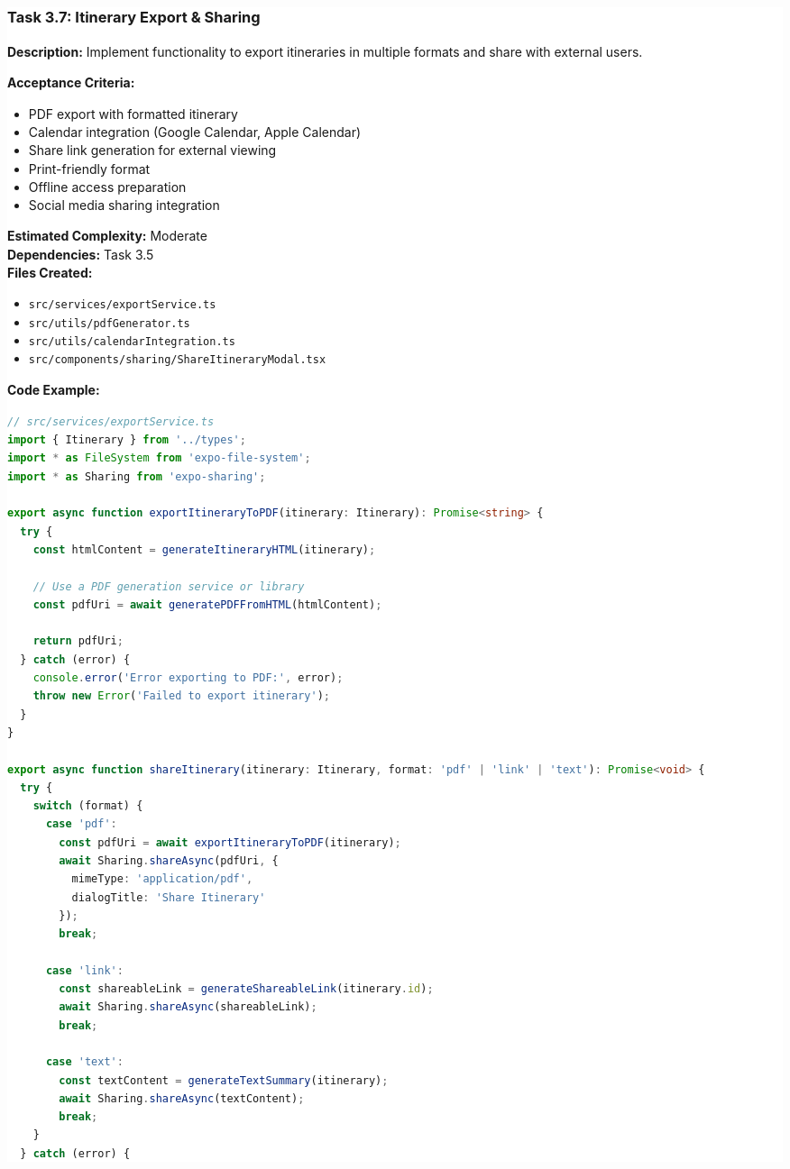 ### Task 3.7: Itinerary Export & Sharing
**Description:** Implement functionality to export itineraries in multiple formats and share with external users.

**Acceptance Criteria:**
- PDF export with formatted itinerary
- Calendar integration (Google Calendar, Apple Calendar)
- Share link generation for external viewing
- Print-friendly format
- Offline access preparation
- Social media sharing integration

**Estimated Complexity:** Moderate  
**Dependencies:** Task 3.5  
**Files Created:**
- `src/services/exportService.ts`
- `src/utils/pdfGenerator.ts`
- `src/utils/calendarIntegration.ts`
- `src/components/sharing/ShareItineraryModal.tsx`

**Code Example:**
```typescript
// src/services/exportService.ts
import { Itinerary } from '../types';
import * as FileSystem from 'expo-file-system';
import * as Sharing from 'expo-sharing';

export async function exportItineraryToPDF(itinerary: Itinerary): Promise<string> {
  try {
    const htmlContent = generateItineraryHTML(itinerary);
    
    // Use a PDF generation service or library
    const pdfUri = await generatePDFFromHTML(htmlContent);
    
    return pdfUri;
  } catch (error) {
    console.error('Error exporting to PDF:', error);
    throw new Error('Failed to export itinerary');
  }
}

export async function shareItinerary(itinerary: Itinerary, format: 'pdf' | 'link' | 'text'): Promise<void> {
  try {
    switch (format) {
      case 'pdf':
        const pdfUri = await exportItineraryToPDF(itinerary);
        await Sharing.shareAsync(pdfUri, {
          mimeType: 'application/pdf',
          dialogTitle: 'Share Itinerary'
        });
        break;
        
      case 'link':
        const shareableLink = generateShareableLink(itinerary.id);
        await Sharing.shareAsync(shareableLink);
        break;
        
      case 'text':
        const textContent = generateTextSummary(itinerary);
        await Sharing.shareAsync(textContent);
        break;
    }
  } catch (error) {
```